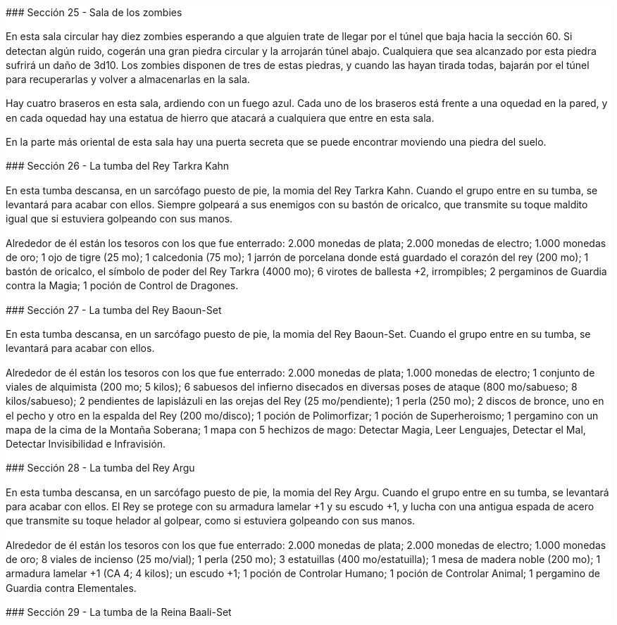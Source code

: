 ### Sección 25 - Sala de los zombies

En esta sala circular hay diez zombies esperando a que alguien trate de llegar por el túnel que baja hacia la sección 60. Si detectan algún ruido, cogerán una gran piedra circular y la arrojarán túnel abajo. Cualquiera que sea alcanzado por esta piedra sufrirá un daño de 3d10. Los zombies disponen de tres de estas piedras, y cuando las hayan tirada todas, bajarán por el túnel para recuperarlas y volver a almacenarlas en la sala.

Hay cuatro braseros en esta sala, ardiendo con un fuego azul. Cada uno de los braseros está frente a una oquedad en la pared, y en cada oquedad hay una estatua de hierro que atacará a cualquiera que entre en esta sala.

En la parte más oriental de esta sala hay una puerta secreta que se puede encontrar moviendo una piedra del suelo.

### Sección 26 - La tumba del Rey Tarkra Kahn

En esta tumba descansa, en un sarcófago puesto de pie, la momia del Rey Tarkra Kahn. Cuando el grupo entre en su tumba, se levantará para acabar con ellos. Siempre golpeará a sus enemigos con su bastón de oricalco, que transmite su toque maldito igual que si estuviera golpeando con sus manos.

Alrededor de él están los tesoros con los que fue enterrado: 2.000 monedas de plata; 2.000 monedas de electro; 1.000 monedas de oro; 1 ojo de tigre (25 mo); 1 calcedonia (75 mo); 1 jarrón de porcelana donde está guardado el corazón del rey (200 mo); 1 bastón de oricalco, el símbolo de poder del Rey Tarkra (4000 mo); 6 virotes de ballesta +2, irrompibles; 2 pergaminos de Guardia contra la Magia; 1 poción de Control de Dragones.

### Sección 27 - La tumba del Rey Baoun-Set

En esta tumba descansa, en un sarcófago puesto de pie, la momia del Rey Baoun-Set. Cuando el grupo entre en su tumba, se levantará para acabar con ellos. 

Alrededor de él están los tesoros con los que fue enterrado: 2.000 monedas de plata; 1.000 monedas de electro; 1 conjunto de viales de alquimista (200 mo; 5 kilos); 6 sabuesos del infierno disecados en diversas poses de ataque (800 mo/sabueso; 8 kilos/sabueso); 2 pendientes de lapislázuli en las orejas del Rey (25 mo/pendiente); 1 perla (250 mo); 2 discos de bronce, uno en el pecho y otro en la espalda del Rey (200 mo/disco); 1 poción de Polimorfizar; 1 poción de Superheroismo; 1 pergamino con un mapa de la cima de la Montaña Soberana; 1 mapa con 5 hechizos de mago: Detectar Magia, Leer Lenguajes, Detectar el Mal, Detectar Invisibilidad e Infravisión.

### Sección 28 - La tumba del Rey Argu

En esta tumba descansa, en un sarcófago puesto de pie, la momia del Rey Argu. Cuando el grupo entre en su tumba, se levantará para acabar con ellos. El Rey se protege con su armadura lamelar +1 y su escudo +1, y lucha con una antigua espada de acero que transmite su toque helador al golpear, como si estuviera golpeando con sus manos.

Alrededor de él están los tesoros con los que fue enterrado: 2.000 monedas de plata; 2.000 monedas de electro; 1.000 monedas de oro; 8 viales de incienso (25 mo/vial); 1 perla (250 mo); 3 estatuillas (400 mo/estatuilla); 1 mesa de madera noble (200 mo); 1 armadura lamelar +1 (CA 4; 4 kilos); un escudo +1; 1 poción de Controlar Humano; 1 poción de Controlar Animal; 1 pergamino de Guardia contra Elementales.

### Sección 29 - La tumba de la Reina Baali-Set
